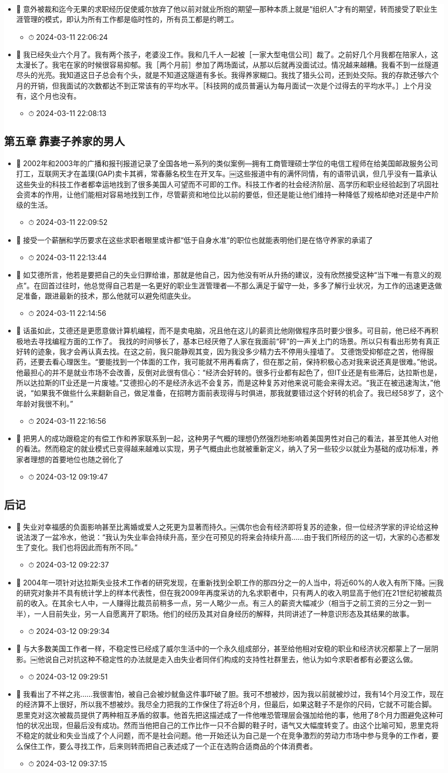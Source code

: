 - 📌 意外被裁和迄今无果的求职经历促使威尔放弃了他以前对就业所抱的期望—那种本质上就是“组织人”才有的期望，转而接受了职业生涯管理的模式，即认为所有工作都是临时性的，所有员工都是约聘工。 
    - ⏱ 2024-03-11 22:06:24 

- 📌 我已经失业六个月了。我有两个孩子，老婆没工作。我和几千人一起被［一家大型电信公司］裁了。之前好几个月我都在陪家人，这太漫长了。我宅在家的时候很容易抑郁。我［两个月前］参加了两场面试，从那以后就再没面试过。情况越来越糟。我看不到一丝隧道尽头的光亮。我知道这日子总会有个头，就是不知道这隧道有多长。我得养家糊口。我找了猎头公司，还到处交际。我的存款还够六个月的开销，但我面试的次数都达不到正常该有的平均水平。［科技网的成员普遍认为每月面试一次是个过得去的平均水平。］上个月没有，这个月也没有。 
    - ⏱ 2024-03-11 22:08:13 
## 第五章 靠妻子养家的男人


- 📌 2002年和2003年的广播和报刊报道记录了全国各地一系列的类似案例—拥有工商管理硕士学位的电信工程师在给美国邮政服务公司打工，互联网天才在盖璞(GAP)卖卡其裤，常春藤名校生在开叉车。￼这些报道中有的满怀同情，有的语带讥讽，但几乎没有一篇承认这些失业的科技工作者都幸运地找到了很多美国人可望而不可即的工作。科技工作者的社会经济阶层、高学历和职业经验起到了巩固社会资本的作用，让他们能相对容易地找到工作，尽管薪资和地位比以前的要低，但还是能让他们维持一种降低了规格却绝对还是中产阶级的生活。 
    - ⏱ 2024-03-11 22:09:52 

- 📌 接受一个薪酬和学历要求在这些求职者眼里或许都“低于自身水准”的职位也就能表明他们是在恪守养家的承诺了 
    - ⏱ 2024-03-11 22:13:44 

- 📌 如艾德所言，他若是要把自己的失业归罪给谁，那就是他自己，因为他没有听从升扬的建议，没有欣然接受这种“当下唯一有意义的观点”。在回首过往时，他总觉得自己若是一名更好的职业生涯管理者—不那么满足于留守一处，多多了解行业状况，为工作的迅速更迭做足准备，跟进最新的技术，那么他就可以避免彻底失业。 
    - ⏱ 2024-03-11 22:14:56 

- 📌 话虽如此，艾德还是更愿意做计算机编程，而不是卖电脑，况且他在这儿的薪资比他刚做程序员时要少很多。可目前，他已经不再积极地去寻找编程方面的工作了。
我找的时间够长了，基本已经厌倦了人家在我面前“砰”的一声关上门的场景。所以只有看出形势有真正好转的迹象，我才会再认真去找。在这之前，我只能静观其变，因为我没多少精力去不停用头撞墙了。
艾德饱受抑郁症之苦，他得服药，还要去看心理医生。“要能找到一个体面的工作，我可能就不用再看病了，但在那之前，保持积极心态对我来说还真是很难。”他说。他最担心的并不是就业市场不会改善，反倒对此很有信心：“经济会好转的。很多行业都有起色了，但IT业还是有些滞后，达拉斯也是，所以达拉斯的IT业还是一片废墟。”艾德担心的不是经济永远不会复苏，而是这种复苏对他来说可能会来得太迟。“我正在被迅速淘汰，”他说，“如果我不做些什么来翻新自己，做足准备，在招聘方面前表现得与时俱进，那我就要错过这个好转的机会了。我已经58岁了，这个年龄对我很不利。” 
    - ⏱ 2024-03-11 22:16:56 

- 📌 把男人的成功跟稳定的有偿工作和养家联系到一起，这种男子气概的理想仍然强烈地影响着美国男性对自己的看法，甚至其他人对他的看法。然而稳定的就业模式已变得越来越难以实现，男子气概由此也就被重新定义，纳入了另一些较少以就业为基础的成功标准，养家者理想的首要地位也随之弱化了 
    - ⏱ 2024-03-12 09:19:47 
## 后记


- 📌 失业对幸福感的负面影响甚至比离婚或爱人之死更为显著而持久。￼偶尔也会有经济即将复苏的迹象，但一位经济学家的评论给这种说法泼了一盆冷水，他说：“我认为失业率会持续升高，至少在可预见的将来会持续升高……由于我们所经历的这一切，大家的心态都发生了变化。我们也将因此而有所不同。” 
    - ⏱ 2024-03-12 09:22:37 

- 📌 2004年一项针对达拉斯失业技术工作者的研究发现，在重新找到全职工作的那四分之一的人当中，将近60%的人收入有所下降。￼我的研究对象并不具有统计学上的样本代表性，但在我2009年再度采访的九名求职者中，只有两人的收入明显高于他们在21世纪初被裁员前的收入。在其余七人中，一人赚得比裁员前稍多一点，另一人略少一点。有三人的薪资大幅减少（相当于之前工资的三分之一到一半），一人目前失业，另一人自愿离开了职场。他们的经历及其对自身经历的解释，共同讲述了一种意识形态及其结果的故事。 
    - ⏱ 2024-03-12 09:29:34 

- 📌 与大多数美国工作者一样，不稳定性已经成了威尔生活中的一个永久组成部分，甚至给他相对安稳的职业和经济状况都蒙上了一层阴影。￼他说自己对抗这种不稳定性的办法就是走入由失业者同伴们构成的支持性社群里去，他认为如今求职者都有必要这么做。 
    - ⏱ 2024-03-12 09:29:51 

- 📌 我看出了不祥之兆……我很害怕，被自己会被炒鱿鱼这件事吓破了胆。我可不想被炒，因为我以前就被炒过，我有14个月没工作，现在的经济算不上很好，所以我不想被炒。我尽全力把我的工作保住了将近8个月，但最后，如果这鞋子不是你的尺码，它就不可能合脚。
恩里克对这次被裁员提供了两种相互矛盾的叙事。他首先把这描述成了一件他唯恐管理层会强加给他的事，他用了8个月力图避免这种可怕的状况出现，但最后没有成功。然而当他把自己的工作比作一只不合脚的鞋子时，语气又大幅度转变了。由这个比喻可知，恩里克将不稳定的就业和失业当成了个人问题，而不是社会问题。他一开始还认为自己是一个在竞争激烈的劳动力市场中参与竞争的工作者，要么保住工作，要么寻找工作，后来则转而把自己表述成了一个正在选购合适商品的个体消费者。 
    - ⏱ 2024-03-12 09:37:15 
